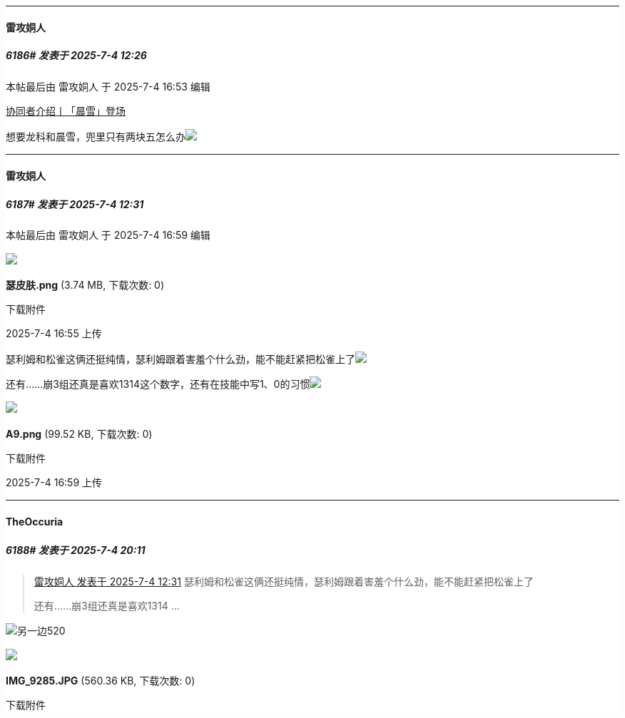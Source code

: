 *****

####  雷攻姛人  
##### 6186#       发表于 2025-7-4 12:26

 本帖最后由 雷攻姛人 于 2025-7-4 16:53 编辑 

[协同者介绍丨「晨雪」登场](https://t.bilibili.com/1085609692666789889)

想要龙科和晨雪，兜里只有两块五怎么办<img src="https://static.stage1st.com/image/smiley/face2017/188.png" referrerpolicy="no-referrer">

*****

####  雷攻姛人  
##### 6187#       发表于 2025-7-4 12:31

 本帖最后由 雷攻姛人 于 2025-7-4 16:59 编辑 

<img src="https://img.stage1st.com/forum/202507/04/165506ca74dul88clud2ss.png" referrerpolicy="no-referrer">

<strong>瑟皮肤.png</strong> (3.74 MB, 下载次数: 0)

下载附件

2025-7-4 16:55 上传

瑟利姆和松雀这俩还挺纯情，瑟利姆跟着害羞个什么劲，能不能赶紧把松雀上了<img src="https://static.stage1st.com/image/smiley/face2017/076.png" referrerpolicy="no-referrer">

还有……崩3组还真是喜欢1314这个数字，还有在技能中写1、0的习惯<img src="https://static.stage1st.com/image/smiley/face2017/067.png" referrerpolicy="no-referrer">

<img src="https://img.stage1st.com/forum/202507/04/165922a6js0xsiea0d0dnd.png" referrerpolicy="no-referrer">

<strong>A9.png</strong> (99.52 KB, 下载次数: 0)

下载附件

2025-7-4 16:59 上传

*****

####  TheOccuria  
##### 6188#       发表于 2025-7-4 20:11

<blockquote><a href="httphttps://stage1st.com/2b/forum.php?mod=redirect&amp;goto=findpost&amp;pid=68044430&amp;ptid=1334731" target="_blank">雷攻姛人 发表于 2025-7-4 12:31</a>
瑟利姆和松雀这俩还挺纯情，瑟利姆跟着害羞个什么劲，能不能赶紧把松雀上了

还有……崩3组还真是喜欢1314 ...</blockquote>
<img src="https://static.stage1st.com/image/smiley/face2017/067.png" referrerpolicy="no-referrer">另一边520

<img src="https://img.stage1st.com/forum/202507/04/201136kdp8xz116noxfd8m.jpg" referrerpolicy="no-referrer">

<strong>IMG_9285.JPG</strong> (560.36 KB, 下载次数: 0)

下载附件
